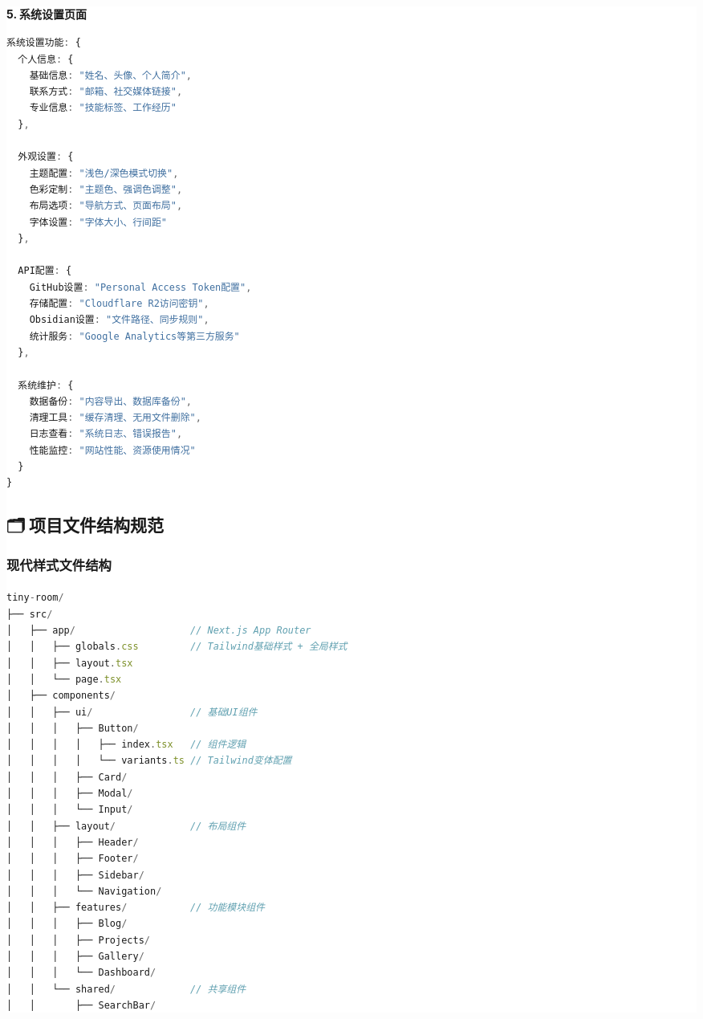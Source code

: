 **5. 系统设置页面**

```typescript
系统设置功能: {
  个人信息: {
    基础信息: "姓名、头像、个人简介",
    联系方式: "邮箱、社交媒体链接",
    专业信息: "技能标签、工作经历"
  },

  外观设置: {
    主题配置: "浅色/深色模式切换",
    色彩定制: "主题色、强调色调整",
    布局选项: "导航方式、页面布局",
    字体设置: "字体大小、行间距"
  },

  API配置: {
    GitHub设置: "Personal Access Token配置",
    存储配置: "Cloudflare R2访问密钥",
    Obsidian设置: "文件路径、同步规则",
    统计服务: "Google Analytics等第三方服务"
  },

  系统维护: {
    数据备份: "内容导出、数据库备份",
    清理工具: "缓存清理、无用文件删除",
    日志查看: "系统日志、错误报告",
    性能监控: "网站性能、资源使用情况"
  }
}
```

## 🗂️ 项目文件结构规范

### 现代样式文件结构

```typescript
tiny-room/
├── src/
│   ├── app/                    // Next.js App Router
│   │   ├── globals.css         // Tailwind基础样式 + 全局样式
│   │   ├── layout.tsx
│   │   └── page.tsx
│   ├── components/
│   │   ├── ui/                 // 基础UI组件
│   │   │   ├── Button/
│   │   │   │   ├── index.tsx   // 组件逻辑
│   │   │   │   └── variants.ts // Tailwind变体配置
│   │   │   ├── Card/
│   │   │   ├── Modal/
│   │   │   └── Input/
│   │   ├── layout/             // 布局组件
│   │   │   ├── Header/
│   │   │   ├── Footer/
│   │   │   ├── Sidebar/
│   │   │   └── Navigation/
│   │   ├── features/           // 功能模块组件
│   │   │   ├── Blog/
│   │   │   ├── Projects/
│   │   │   ├── Gallery/
│   │   │   └── Dashboard/
│   │   └── shared/             // 共享组件
│   │       ├── SearchBar/
```